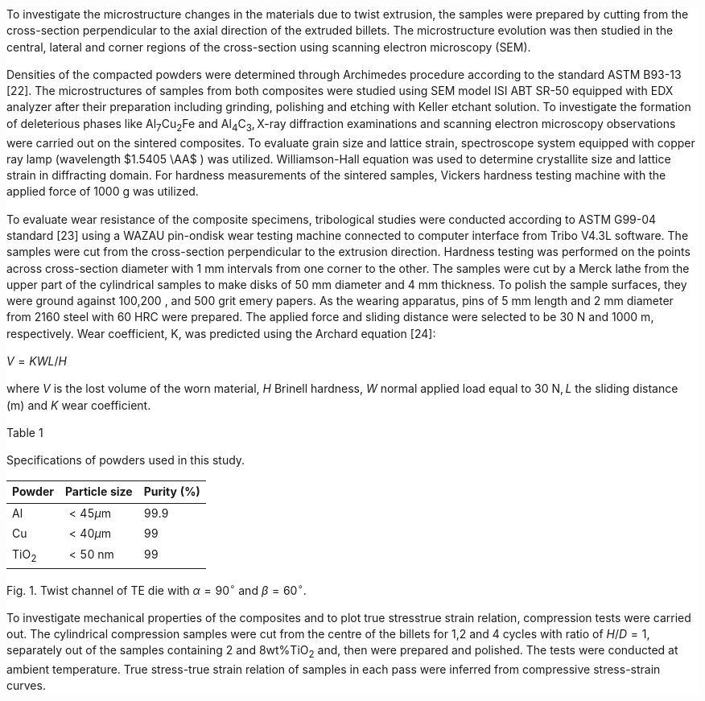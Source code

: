To investigate the microstructure changes in the materials due to twist extrusion, the samples were prepared by cutting from the cross-section perpendicular to the axial direction of the extruded billets. The microstructure evolution was then studied in the central, lateral and corner regions of the cross-section using scanning electron microscopy (SEM).

Densities of the compacted powders were determined through Archimedes procedure according to the standard ASTM B93-13 [22]. The microstructures of samples from both composites were studied using SEM model ISI ABT SR-50 equipped with EDX analyzer after their preparation including grinding, polishing and etching with Keller etchant solution. To investigate the formation of deleterious phases like $\mathrm{Al}_{7} \mathrm{Cu}_{2} \mathrm{Fe}$ and $\mathrm{Al}_{4} \mathrm{C}_{3}, \mathrm{X}$-ray diffraction examinations and scanning electron microscopy observations were carried out on the sintered composites. To evaluate grain size and lattice strain, spectroscope system equipped with copper ray lamp (wavelength $1.5405 \AA$ ) was utilized. Williamson-Hall equation was used to determine crystallite size and lattice strain in diffracting domain. For hardness measurements of the sintered samples, Vickers hardness testing machine with the applied force of $1000 \mathrm{~g}$ was utilized.

To evaluate wear resistance of the composite specimens, tribological studies were conducted according to ASTM G99-04 standard [23] using a WAZAU pin-ondisk wear testing machine connected to computer interface from Tribo V4.3L software. The samples were cut from the cross-section perpendicular to the extrusion direction. Hardness testing was performed on the points across cross-section diameter with $1 \mathrm{~mm}$ intervals from one corner to the other. The samples were cut by a Merck lathe from the upper part of the cylindrical samples to make disks of $50 \mathrm{~mm}$ diameter and $4 \mathrm{~mm}$ thickness. To polish the sample surfaces, they were ground against 100,200 , and 500 grit emery papers. As the wearing apparatus, pins of $5 \mathrm{~mm}$ length and $2 \mathrm{~mm}$ diameter from 2160 steel with 60 HRC were prepared. The applied force and sliding distance were selected to be $30 \mathrm{~N}$ and $1000 \mathrm{~m}$, respectively. Wear coefficient, K, was predicted using the Archard equation [24]:

$V=K W L / H$

where $V$ is the lost volume of the worn material, $H$ Brinell hardness, $W$ normal applied load equal to $30 \mathrm{~N}, L$ the sliding distance (m) and $K$ wear coefficient.

Table 1

Specifications of powders used in this study.

| Powder | Particle size | Purity (\%) |
| :--- | :--- | :--- |
| $\mathrm{Al}$ | $<45 \mu \mathrm{m}$ | 99.9 |
| $\mathrm{Cu}$ | $<40 \mu \mathrm{m}$ | 99 |
| $\mathrm{TiO}_{2}$ | $<50 \mathrm{~nm}$ | 99 |



Fig. 1. Twist channel of TE die with $\alpha=90^{\circ}$ and $\beta=60^{\circ}$.

To investigate mechanical properties of the composites and to plot true stresstrue strain relation, compression tests were carried out. The cylindrical compression samples were cut from the centre of the billets for 1,2 and 4 cycles with ratio of $H / D=1$, separately out of the samples containing 2 and $8 \mathrm{wt} \% \mathrm{TiO}_{2}$ and, then were prepared and polished. The tests were conducted at ambient temperature. True stress-true strain relation of samples in each pass were inferred from compressive stress-strain curves.

